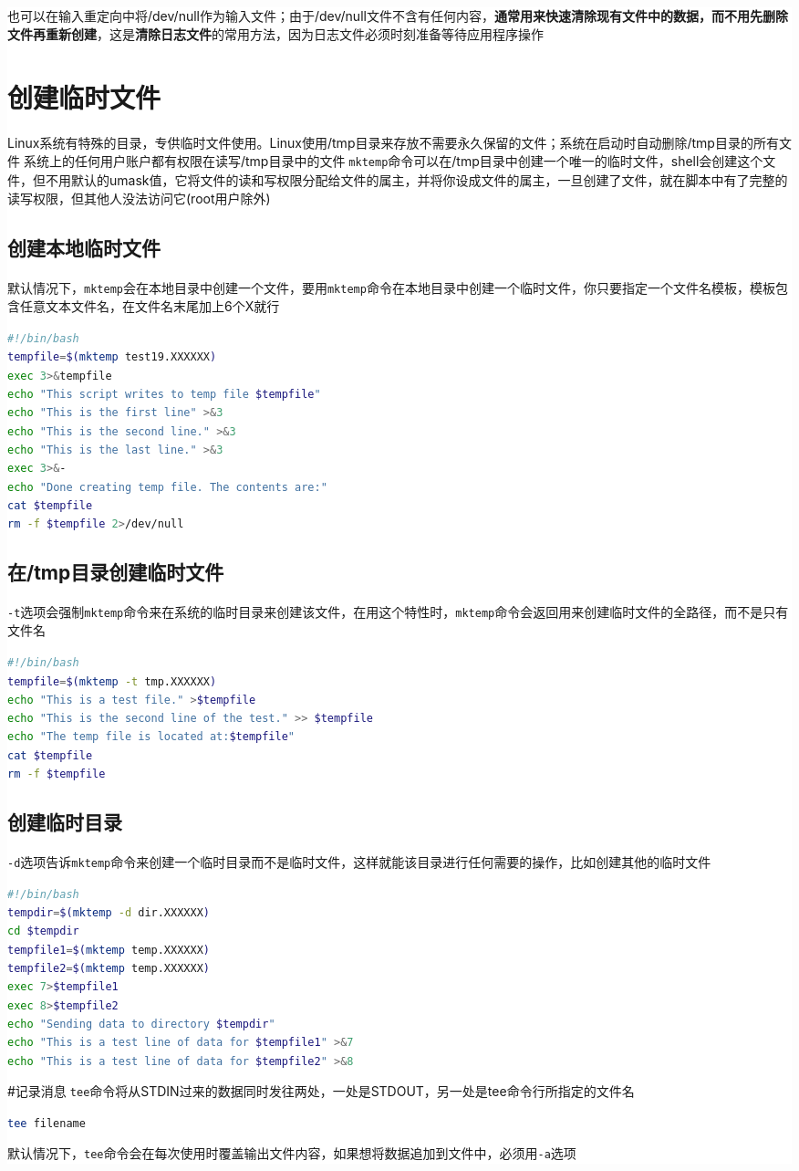也可以在输入重定向中将/dev/null作为输入文件；由于/dev/null文件不含有任何内容，**通常用来快速清除现有文件中的数据，而不用先删除文件再重新创建**，这是**清除日志文件**的常用方法，因为日志文件必须时刻准备等待应用程序操作
# 创建临时文件
Linux系统有特殊的目录，专供临时文件使用。Linux使用/tmp目录来存放不需要永久保留的文件；系统在启动时自动删除/tmp目录的所有文件
系统上的任何用户账户都有权限在读写/tmp目录中的文件
`mktemp`命令可以在/tmp目录中创建一个唯一的临时文件，shell会创建这个文件，但不用默认的umask值，它将文件的读和写权限分配给文件的属主，并将你设成文件的属主，一旦创建了文件，就在脚本中有了完整的读写权限，但其他人没法访问它(root用户除外)
## 创建本地临时文件
默认情况下，`mktemp`会在本地目录中创建一个文件，要用`mktemp`命令在本地目录中创建一个临时文件，你只要指定一个文件名模板，模板包含任意文本文件名，在文件名末尾加上6个X就行
```bash
#!/bin/bash
tempfile=$(mktemp test19.XXXXXX)
exec 3>&tempfile
echo "This script writes to temp file $tempfile"
echo "This is the first line" >&3
echo "This is the second line." >&3
echo "This is the last line." >&3
exec 3>&-
echo "Done creating temp file. The contents are:"
cat $tempfile
rm -f $tempfile 2>/dev/null
```
## 在/tmp目录创建临时文件
`-t`选项会强制`mktemp`命令来在系统的临时目录来创建该文件，在用这个特性时，`mktemp`命令会返回用来创建临时文件的全路径，而不是只有文件名
```bash
#!/bin/bash
tempfile=$(mktemp -t tmp.XXXXXX)
echo "This is a test file." >$tempfile
echo "This is the second line of the test." >> $tempfile
echo "The temp file is located at:$tempfile"
cat $tempfile
rm -f $tempfile
```
## 创建临时目录
`-d`选项告诉`mktemp`命令来创建一个临时目录而不是临时文件，这样就能该目录进行任何需要的操作，比如创建其他的临时文件
```bash
#!/bin/bash
tempdir=$(mktemp -d dir.XXXXXX)
cd $tempdir
tempfile1=$(mktemp temp.XXXXXX)
tempfile2=$(mktemp temp.XXXXXX)
exec 7>$tempfile1
exec 8>$tempfile2
echo "Sending data to directory $tempdir"
echo "This is a test line of data for $tempfile1" >&7
echo "This is a test line of data for $tempfile2" >&8
```
#记录消息
`tee`命令将从STDIN过来的数据同时发往两处，一处是STDOUT，另一处是tee命令行所指定的文件名
```bash
tee filename
```
默认情况下，`tee`命令会在每次使用时覆盖输出文件内容，如果想将数据追加到文件中，必须用`-a`选项

